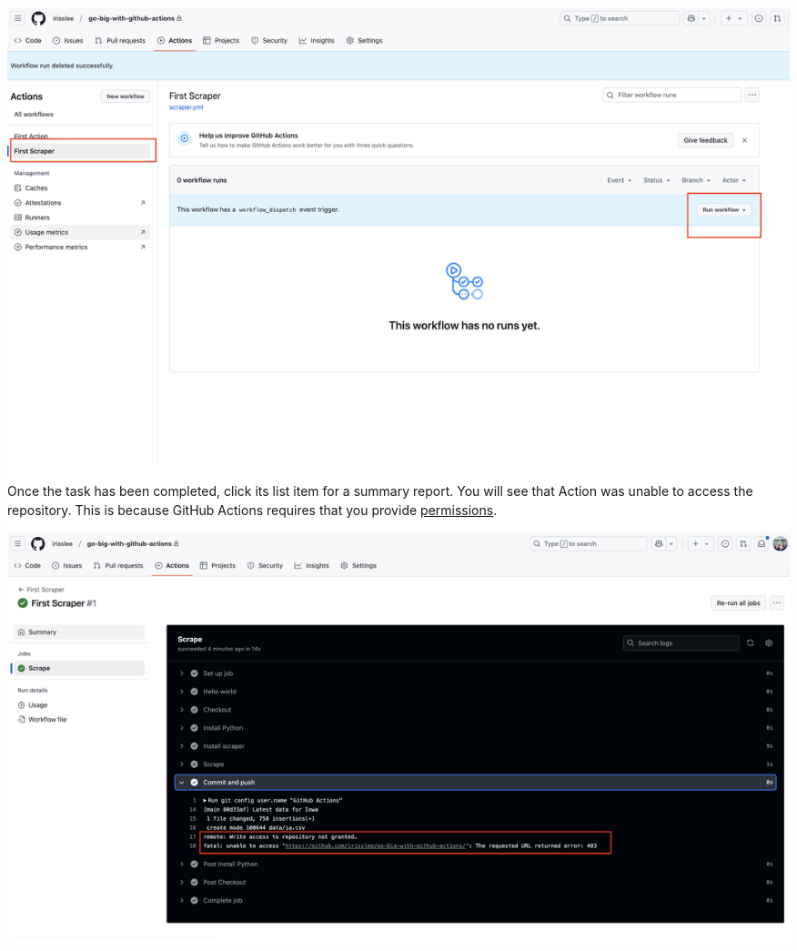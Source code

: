 ![first run](_static/scraper-3.png)

Once the task has been completed, click its list item for a summary report. You will see that Action was unable to access the repository. This is because GitHub Actions requires that you provide [permissions](https://docs.github.com/en/actions/writing-workflows/workflow-syntax-for-github-actions#permissions).

![no-commit](_static/scraper-3a.png)
